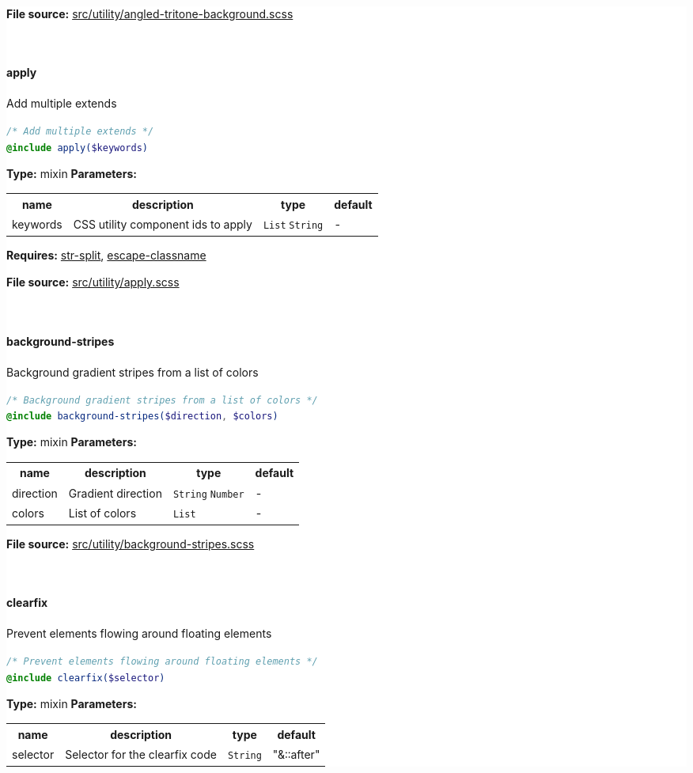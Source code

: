 **File source:** <a href="/src/utility/angled-tritone-background.scss">src/utility/angled-tritone-background.scss</a>

<br>




#### apply <a id="mixin-apply">&nbsp;</a>
Add multiple extends

```scss
/* Add multiple extends */
@include apply($keywords)
```
**Type:** mixin
**Parameters:**
<table>
  <tr><th>name</th><th>description</th><th>type</th><th>default</th></tr><tr><td>keywords</td><td>CSS utility component ids to apply</td><td><code>List</code> <code>String</code></td><td>-</td></tr></table>

**Requires:** <a href="/src/utility/str-split.scss">str-split</a>, <a href="/src/utility/escape-classname.scss">escape-classname</a>

**File source:** <a href="/src/utility/apply.scss">src/utility/apply.scss</a>

<br>




#### background-stripes <a id="mixin-background-stripes">&nbsp;</a>
Background gradient stripes from a list of colors

```scss
/* Background gradient stripes from a list of colors */
@include background-stripes($direction, $colors)
```
**Type:** mixin
**Parameters:**
<table>
  <tr><th>name</th><th>description</th><th>type</th><th>default</th></tr><tr><td>direction</td><td>Gradient direction</td><td><code>String</code> <code>Number</code></td><td>-</td></tr><tr><td>colors</td><td>List of colors</td><td><code>List</code></td><td>-</td></tr></table>

**File source:** <a href="/src/utility/background-stripes.scss">src/utility/background-stripes.scss</a>

<br>




#### clearfix <a id="mixin-clearfix">&nbsp;</a>
Prevent elements flowing around floating elements

```scss
/* Prevent elements flowing around floating elements */
@include clearfix($selector)
```
**Type:** mixin
**Parameters:**
<table>
  <tr><th>name</th><th>description</th><th>type</th><th>default</th></tr><tr><td>selector</td><td>Selector for the clearfix code</td><td><code>String</code></td><td>"&::after"</td></tr></table>
